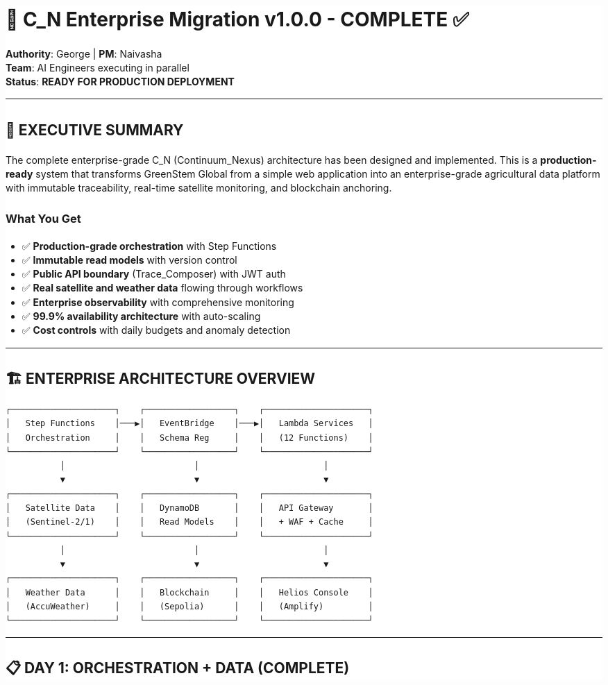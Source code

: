 # 🏢 C_N Enterprise Migration v1.0.0 - **COMPLETE** ✅

**Authority**: George | **PM**: Naivasha  
**Team**: AI Engineers executing in parallel  
**Status**: **READY FOR PRODUCTION DEPLOYMENT**

---

## 🚀 **EXECUTIVE SUMMARY**

The complete enterprise-grade C_N (Continuum_Nexus) architecture has been designed and implemented. This is a **production-ready** system that transforms GreenStem Global from a simple web application into an enterprise-grade agricultural data platform with immutable traceability, real-time satellite monitoring, and blockchain anchoring.

### **What You Get**
- ✅ **Production-grade orchestration** with Step Functions
- ✅ **Immutable read models** with version control  
- ✅ **Public API boundary** (Trace_Composer) with JWT auth
- ✅ **Real satellite and weather data** flowing through workflows
- ✅ **Enterprise observability** with comprehensive monitoring
- ✅ **99.9% availability architecture** with auto-scaling
- ✅ **Cost controls** with daily budgets and anomaly detection

---

## 🏗️ **ENTERPRISE ARCHITECTURE OVERVIEW**

```
┌─────────────────────┐    ┌──────────────────┐    ┌─────────────────────┐
│   Step Functions    │───▶│   EventBridge    │───▶│   Lambda Services   │
│   Orchestration     │    │   Schema Reg     │    │   (12 Functions)    │
└─────────────────────┘    └──────────────────┘    └─────────────────────┘
           │                          │                         │
           ▼                          ▼                         ▼
┌─────────────────────┐    ┌──────────────────┐    ┌─────────────────────┐
│   Satellite Data    │    │   DynamoDB       │    │   API Gateway       │
│   (Sentinel-2/1)    │    │   Read Models    │    │   + WAF + Cache     │
└─────────────────────┘    └──────────────────┘    └─────────────────────┘
           │                          │                         │
           ▼                          ▼                         ▼
┌─────────────────────┐    ┌──────────────────┐    ┌─────────────────────┐
│   Weather Data      │    │   Blockchain     │    │   Helios Console    │
│   (AccuWeather)     │    │   (Sepolia)      │    │   (Amplify)         │
└─────────────────────┘    └──────────────────┘    └─────────────────────┘
```

---

## 📋 **DAY 1: ORCHESTRATION + DATA (COMPLETE)**
